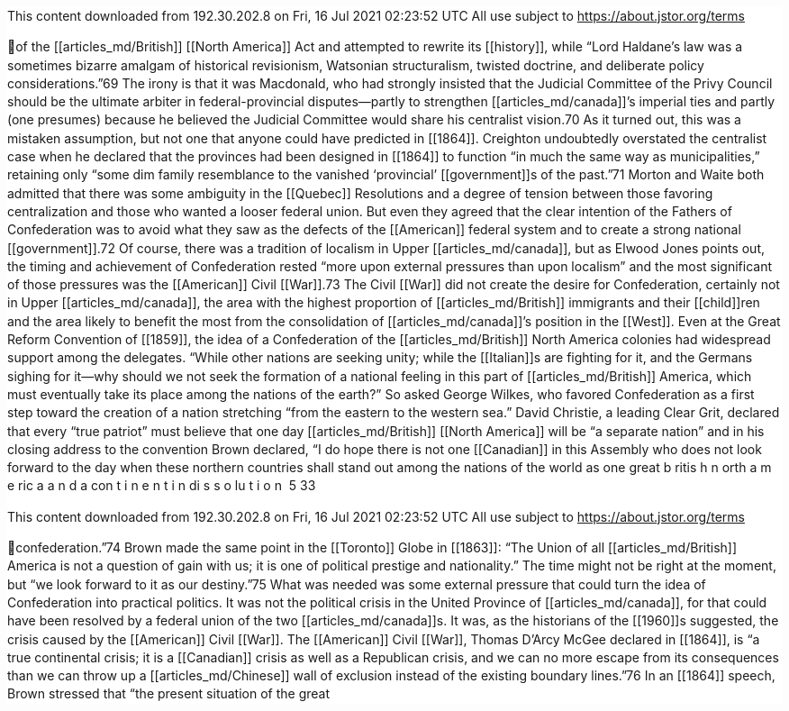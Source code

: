 This content downloaded from
192.30.202.8 on Fri, 16 Jul 2021 02:23:52 UTC
All use subject to https://about.jstor.org/terms

of the [[articles_md/British]] [[North America]] Act and attempted to rewrite its [[history]],
while “Lord Haldane’s law was a sometimes bizarre amalgam of historical revisionism, Watsonian structuralism, twisted doctrine, and deliberate policy considerations.”69 The irony is that it was Macdonald, who had
strongly insisted that the Judicial Committee of the Privy Council should
be the ultimate arbiter in federal-provincial disputes—partly to strengthen
[[articles_md/canada]]’s imperial ties and partly (one presumes) because he believed the
Judicial Committee would share his centralist vision.70 As it turned out,
this was a mistaken assumption, but not one that anyone could have predicted in [[1864]].
Creighton undoubtedly overstated the centralist case when he declared
that the provinces had been designed in [[1864]] to function “in much the
same way as municipalities,” retaining only “some dim family resemblance to the vanished ‘provincial’ [[government]]s of the past.”71 Morton
and Waite both admitted that there was some ambiguity in the [[Quebec]]
Resolutions and a degree of tension between those favoring centralization
and those who wanted a looser federal union. But even they agreed that
the clear intention of the Fathers of Confederation was to avoid what they
saw as the defects of the [[American]] federal system and to create a strong
national [[government]].72 Of course, there was a tradition of localism in
Upper [[articles_md/canada]], but as Elwood Jones points out, the timing and achievement of Confederation rested “more upon external pressures than upon
localism” and the most significant of those pressures was the [[American]]
Civil [[War]].73
The Civil [[War]] did not create the desire for Confederation, certainly not
in Upper [[articles_md/canada]], the area with the highest proportion of [[articles_md/British]] immigrants and their [[child]]ren and the area likely to benefit the most from the
consolidation of [[articles_md/canada]]’s position in the [[West]]. Even at the Great Reform
Convention of [[1859]], the idea of a Confederation of the [[articles_md/British]] North
America colonies had widespread support among the delegates. “While
other nations are seeking unity; while the [[Italian]]s are fighting for it, and
the Germans sighing for it—why should we not seek the formation of a
national feeling in this part of [[articles_md/British]] America, which must eventually
take its place among the nations of the earth?” So asked George Wilkes,
who favored Confederation as a first step toward the creation of a nation
stretching “from the eastern to the western sea.” David Christie, a leading Clear Grit, declared that every “true patriot” must believe that one day
[[articles_md/British]] [[North America]] will be “a separate nation” and in his closing address
to the convention Brown declared, “I do hope there is not one [[Canadian]] in
this Assembly who does not look forward to the day when these northern countries shall stand out among the nations of the world as one great
﻿b ritis h n orth a m e ric a a n d a con t i n e n t i n di s s o lu t i o n ﻿ 5 33

This content downloaded from
192.30.202.8 on Fri, 16 Jul 2021 02:23:52 UTC
All use subject to https://about.jstor.org/terms

confederation.”74 Brown made the same point in the [[Toronto]] Globe in [[1863]]:
“The Union of all [[articles_md/British]] America is not a question of gain with us; it is
one of political prestige and nationality.” The time might not be right at
the moment, but “we look forward to it as our destiny.”75 What was needed
was some external pressure that could turn the idea of Confederation into
practical politics. It was not the political crisis in the United Province of
[[articles_md/canada]], for that could have been resolved by a federal union of the two
[[articles_md/canada]]s. It was, as the historians of the [[1960]]s suggested, the crisis caused
by the [[American]] Civil [[War]].
The [[American]] Civil [[War]], Thomas D’Arcy McGee declared in [[1864]], is “a
true continental crisis; it is a [[Canadian]] crisis as well as a Republican crisis,
and we can no more escape from its consequences than we can throw up
a [[articles_md/Chinese]] wall of exclusion instead of the existing boundary lines.”76 In
an [[1864]] speech, Brown stressed that “the present situation of the great